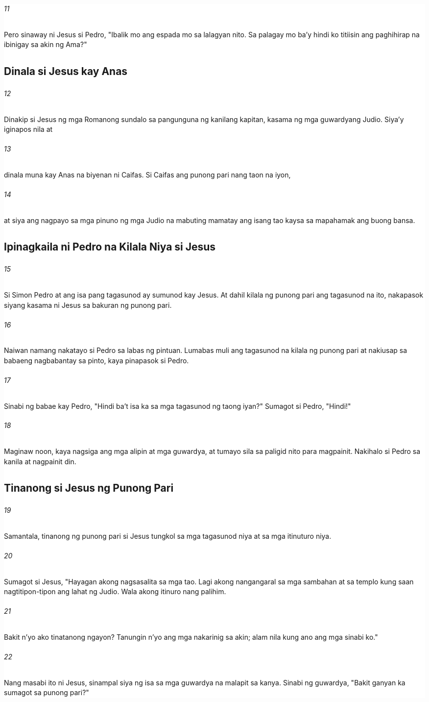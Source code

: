 ###### 11
Pero sinaway ni Jesus si Pedro, "Ibalik mo ang espada mo sa lalagyan nito. Sa palagay mo baʼy hindi ko titiisin ang paghihirap na ibinigay sa akin ng Ama?" 

## Dinala si Jesus kay Anas 

###### 12
Dinakip si Jesus ng mga Romanong sundalo sa pangunguna ng kanilang kapitan, kasama ng mga guwardyang Judio. Siyaʼy iginapos nila at 

###### 13
dinala muna kay Anas na biyenan ni Caifas. Si Caifas ang punong pari nang taon na iyon, 

###### 14
at siya ang nagpayo sa mga pinuno ng mga Judio na mabuting mamatay ang isang tao kaysa sa mapahamak ang buong bansa.

## Ipinagkaila ni Pedro na Kilala Niya si Jesus 

###### 15
Si Simon Pedro at ang isa pang tagasunod ay sumunod kay Jesus. At dahil kilala ng punong pari ang tagasunod na ito, nakapasok siyang kasama ni Jesus sa bakuran ng punong pari. 

###### 16
Naiwan namang nakatayo si Pedro sa labas ng pintuan. Lumabas muli ang tagasunod na kilala ng punong pari at nakiusap sa babaeng nagbabantay sa pinto, kaya pinapasok si Pedro. 

###### 17
Sinabi ng babae kay Pedro, "Hindi baʼt isa ka sa mga tagasunod ng taong iyan?" Sumagot si Pedro, "Hindi!" 

###### 18
Maginaw noon, kaya nagsiga ang mga alipin at mga guwardya, at tumayo sila sa paligid nito para magpainit. Nakihalo si Pedro sa kanila at nagpainit din.

## Tinanong si Jesus ng Punong Pari 

###### 19
Samantala, tinanong ng punong pari si Jesus tungkol sa mga tagasunod niya at sa mga itinuturo niya. 

###### 20
Sumagot si Jesus, "Hayagan akong nagsasalita sa mga tao. Lagi akong nangangaral sa mga sambahan at sa templo kung saan nagtitipon-tipon ang lahat ng Judio. Wala akong itinuro nang palihim. 

###### 21
Bakit nʼyo ako tinatanong ngayon? Tanungin nʼyo ang mga nakarinig sa akin; alam nila kung ano ang mga sinabi ko." 

###### 22
Nang masabi ito ni Jesus, sinampal siya ng isa sa mga guwardya na malapit sa kanya. Sinabi ng guwardya, "Bakit ganyan ka sumagot sa punong pari?" 
